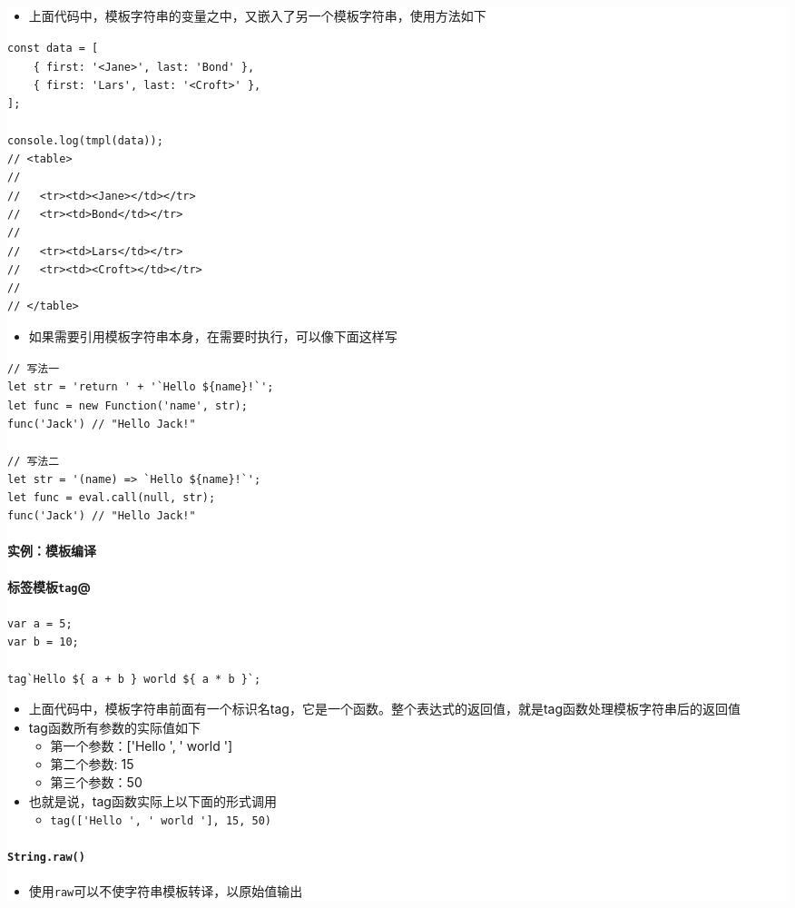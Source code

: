 - 上面代码中，模板字符串的变量之中，又嵌入了另一个模板字符串，使用方法如下
```
const data = [
    { first: '<Jane>', last: 'Bond' },
    { first: 'Lars', last: '<Croft>' },
];

console.log(tmpl(data));
// <table>
//
//   <tr><td><Jane></td></tr>
//   <tr><td>Bond</td></tr>
//
//   <tr><td>Lars</td></tr>
//   <tr><td><Croft></td></tr>
//
// </table>
```

- 如果需要引用模板字符串本身，在需要时执行，可以像下面这样写

```
// 写法一
let str = 'return ' + '`Hello ${name}!`';
let func = new Function('name', str);
func('Jack') // "Hello Jack!"

// 写法二
let str = '(name) => `Hello ${name}!`';
let func = eval.call(null, str);
func('Jack') // "Hello Jack!"
```

#### 实例：模板编译

#### 标签模板`tag`@

```
var a = 5;
var b = 10;

tag`Hello ${ a + b } world ${ a * b }`;
```

- 上面代码中，模板字符串前面有一个标识名tag，它是一个函数。整个表达式的返回值，就是tag函数处理模板字符串后的返回值
- tag函数所有参数的实际值如下
  - 第一个参数：['Hello ', ' world ']
  - 第二个参数: 15
  - 第三个参数：50
- 也就是说，tag函数实际上以下面的形式调用
  - `tag(['Hello ', ' world '], 15, 50)`

#### `String.raw()`

- 使用`raw`可以不使字符串模板转译，以原始值输出
